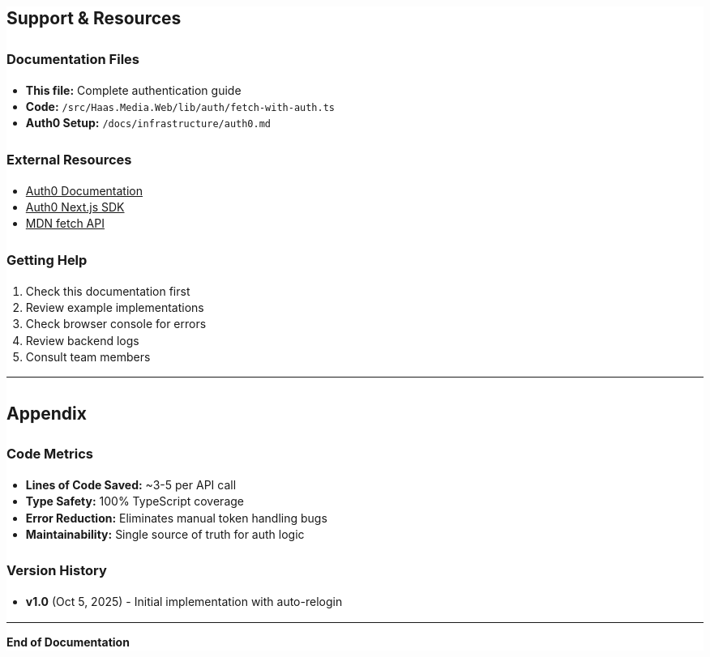 
## Support & Resources

### Documentation Files

- **This file:** Complete authentication guide
- **Code:** `/src/Haas.Media.Web/lib/auth/fetch-with-auth.ts`
- **Auth0 Setup:** `/docs/infrastructure/auth0.md`

### External Resources

- [Auth0 Documentation](https://auth0.com/docs)
- [Auth0 Next.js SDK](https://github.com/auth0/nextjs-auth0)
- [MDN fetch API](https://developer.mozilla.org/en-US/docs/Web/API/Fetch_API)

### Getting Help

1. Check this documentation first
2. Review example implementations
3. Check browser console for errors
4. Review backend logs
5. Consult team members

---

## Appendix

### Code Metrics

- **Lines of Code Saved:** ~3-5 per API call
- **Type Safety:** 100% TypeScript coverage
- **Error Reduction:** Eliminates manual token handling bugs
- **Maintainability:** Single source of truth for auth logic

### Version History

- **v1.0** (Oct 5, 2025) - Initial implementation with auto-relogin

---

**End of Documentation**
